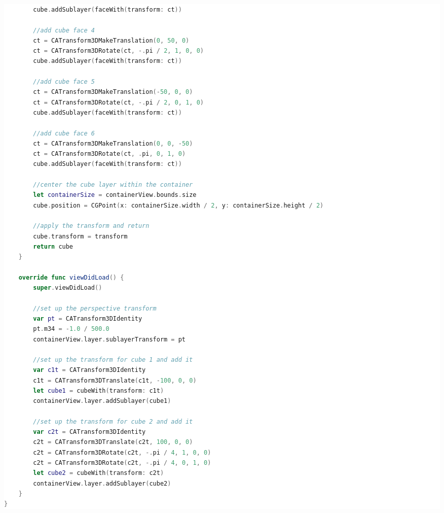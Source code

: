 ```swift
        cube.addSublayer(faceWith(transform: ct))
        
        //add cube face 4
        ct = CATransform3DMakeTranslation(0, 50, 0)
        ct = CATransform3DRotate(ct, -.pi / 2, 1, 0, 0)
        cube.addSublayer(faceWith(transform: ct))
        
        //add cube face 5
        ct = CATransform3DMakeTranslation(-50, 0, 0)
        ct = CATransform3DRotate(ct, -.pi / 2, 0, 1, 0)
        cube.addSublayer(faceWith(transform: ct))
        
        //add cube face 6
        ct = CATransform3DMakeTranslation(0, 0, -50)
        ct = CATransform3DRotate(ct, .pi, 0, 1, 0)
        cube.addSublayer(faceWith(transform: ct))
        
        //center the cube layer within the container
        let containerSize = containerView.bounds.size
        cube.position = CGPoint(x: containerSize.width / 2, y: containerSize.height / 2)
        
        //apply the transform and return
        cube.transform = transform
        return cube
    }
    
    override func viewDidLoad() {
        super.viewDidLoad()
        
        //set up the perspective transform
        var pt = CATransform3DIdentity
        pt.m34 = -1.0 / 500.0
        containerView.layer.sublayerTransform = pt
        
        //set up the transform for cube 1 and add it
        var c1t = CATransform3DIdentity
        c1t = CATransform3DTranslate(c1t, -100, 0, 0)
        let cube1 = cubeWith(transform: c1t)
        containerView.layer.addSublayer(cube1)
        
        //set up the transform for cube 2 and add it
        var c2t = CATransform3DIdentity
        c2t = CATransform3DTranslate(c2t, 100, 0, 0)
        c2t = CATransform3DRotate(c2t, -.pi / 4, 1, 0, 0)
        c2t = CATransform3DRotate(c2t, -.pi / 4, 0, 1, 0)
        let cube2 = cubeWith(transform: c2t)
        containerView.layer.addSublayer(cube2)
    }
}
```
